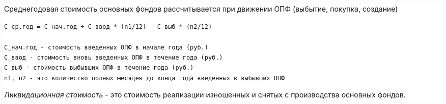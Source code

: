    Среднегодовая стоимость основных фондов рассчитывается при движении ОПФ (выбытие, покупка, создание)
   ```
   С_ср.год = С_нач.год + С_ввод * (n1/12) - С_выб * (n2/12)

   С_нач.год - стоимость введенных ОПФ в начале года (руб.)
   C_ввод - стоимость вновь введенных ОПФ в течение года (руб.)
   С_выб - стоимость выбывших ОПФ в течение года (руб.)
   n1, n2 - это количество полных месяцев до конца года введенных в выбывших ОПФ
   ```

   *Ликвидационная стоимость* - это стоимость реализации изношенных и снятых с производства основных фондов.


